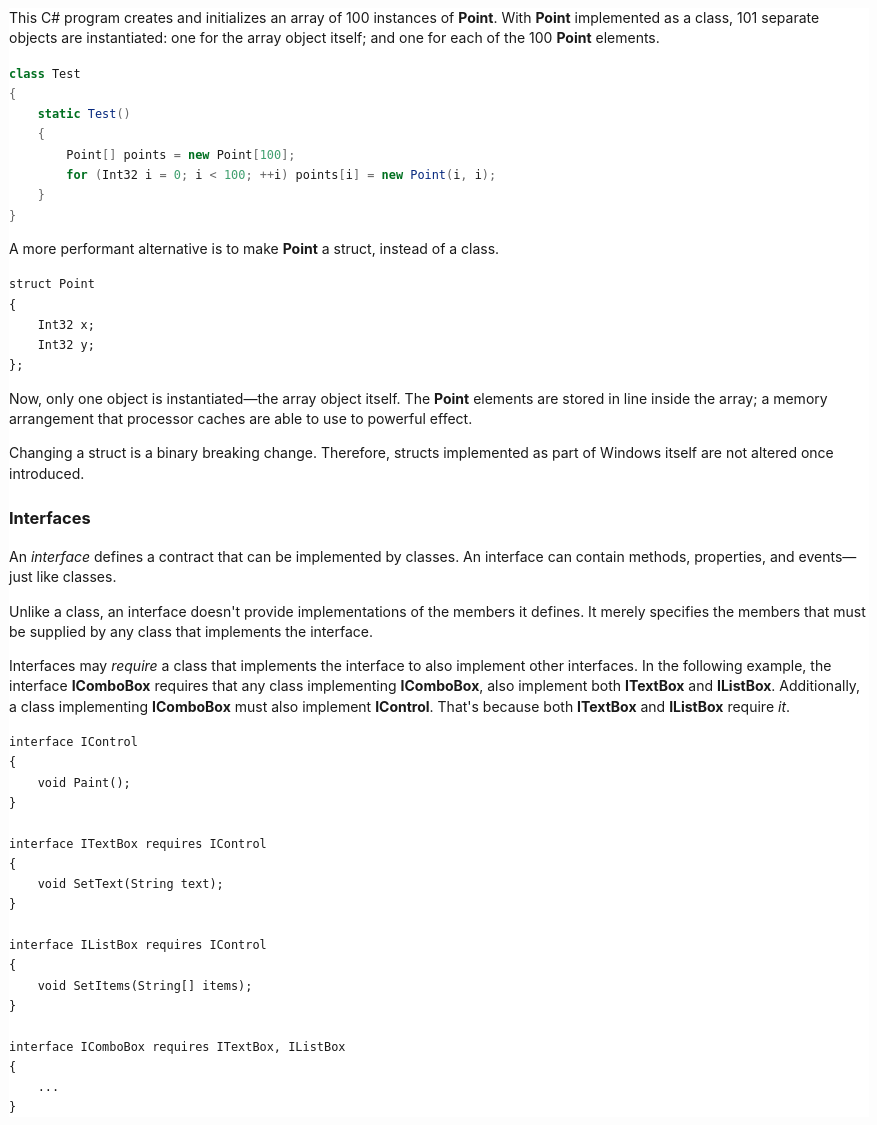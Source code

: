 This C# program creates and initializes an array of 100 instances of **Point**. With **Point** implemented as a class, 101 separate objects are
instantiated: one for the array object itself; and one for each of the 100 **Point** elements.

```csharp
class Test
{
    static Test()
    {
        Point[] points = new Point[100];
        for (Int32 i = 0; i < 100; ++i) points[i] = new Point(i, i);
    }
}
```

A more performant alternative is to make **Point** a struct, instead of a class.

```idl
struct Point
{
    Int32 x;
    Int32 y;
};
```

Now, only one object is instantiated&mdash;the array object itself. The **Point** elements are stored in line inside the array; a memory arrangement that processor caches are able to use to powerful effect.

Changing a struct is a binary breaking change. Therefore, structs implemented as part of Windows itself are not altered once introduced.

### Interfaces
An *interface* defines a contract that can be implemented by
classes. An interface can contain methods, properties, and events&mdash;just
like classes.

Unlike a class, an interface doesn't provide implementations of the
members it defines. It merely specifies the members that must be supplied
by any class that implements the interface.

Interfaces may *require* a class that implements the interface to
also implement other interfaces. In the following example, the interface
**IComboBox** requires that any class implementing **IComboBox**, also implement
both **ITextBox** and **IListBox**. Additionally, a class implementing **IComboBox**
must also implement **IControl**. That's because both **ITextBox** and **IListBox** require *it*.

```idl
interface IControl
{
    void Paint();
}

interface ITextBox requires IControl
{
    void SetText(String text);
}

interface IListBox requires IControl
{
    void SetItems(String[] items);
}

interface IComboBox requires ITextBox, IListBox
{
    ...
}
```
